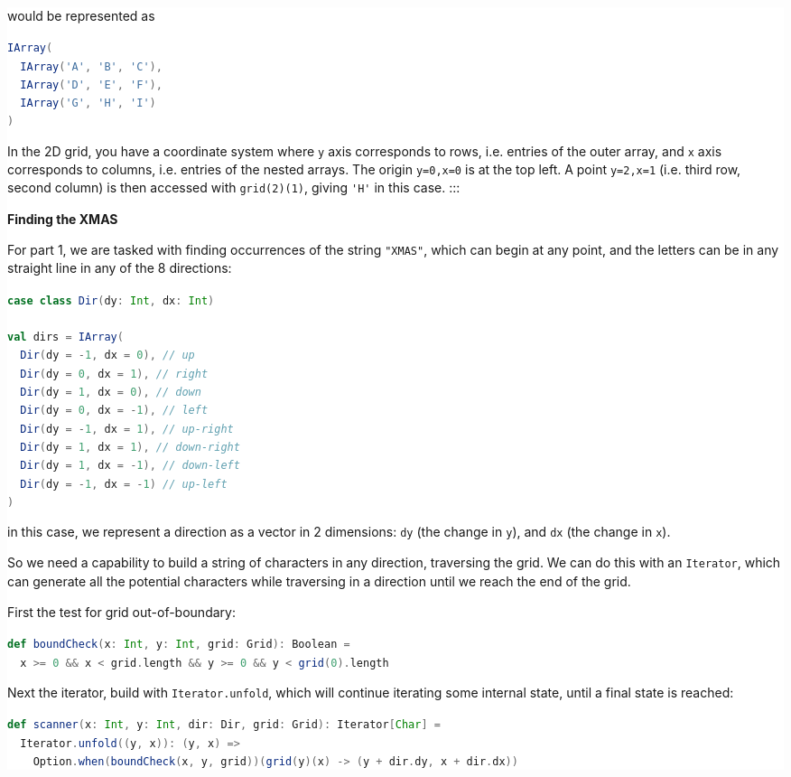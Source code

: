 would be represented as

```scala
IArray(
  IArray('A', 'B', 'C'),
  IArray('D', 'E', 'F'),
  IArray('G', 'H', 'I')
)
```

In the 2D grid, you have a coordinate system where `y` axis corresponds to rows, i.e. entries of the outer array,
and `x` axis corresponds to columns, i.e. entries of the nested arrays. The origin `y=0,x=0` is at the top left.
A point `y=2,x=1` (i.e. third row, second column) is then accessed with `grid(2)(1)`, giving `'H'` in this case.
:::

**Finding the XMAS**

For part 1, we are tasked with finding occurrences of the string `"XMAS"`, which can begin at any point, and the letters can be in any straight line in any of the 8 directions:

```scala
case class Dir(dy: Int, dx: Int)

val dirs = IArray(
  Dir(dy = -1, dx = 0), // up
  Dir(dy = 0, dx = 1), // right
  Dir(dy = 1, dx = 0), // down
  Dir(dy = 0, dx = -1), // left
  Dir(dy = -1, dx = 1), // up-right
  Dir(dy = 1, dx = 1), // down-right
  Dir(dy = 1, dx = -1), // down-left
  Dir(dy = -1, dx = -1) // up-left
)
```

in this case, we represent a direction as a vector in 2 dimensions: `dy` (the change in `y`), and `dx` (the change in `x`).

So we need a capability to build a string of characters in any direction, traversing the grid.
We can do this with an `Iterator`, which can generate all the potential characters while traversing in a direction
until we reach the end of the grid.

First the test for grid out-of-boundary:
```scala
def boundCheck(x: Int, y: Int, grid: Grid): Boolean =
  x >= 0 && x < grid.length && y >= 0 && y < grid(0).length
```

Next the iterator, build with `Iterator.unfold`, which will continue iterating some internal state, until a final state is reached:

```scala
def scanner(x: Int, y: Int, dir: Dir, grid: Grid): Iterator[Char] =
  Iterator.unfold((y, x)): (y, x) =>
    Option.when(boundCheck(x, y, grid))(grid(y)(x) -> (y + dir.dy, x + dir.dx))
```
